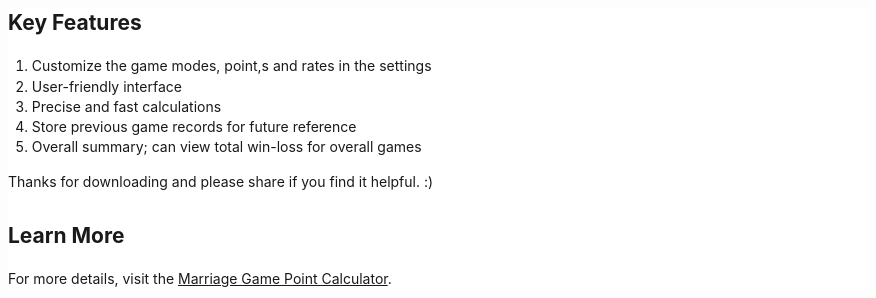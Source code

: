 ## Key Features

1. Customize the game modes, point,s and rates in the settings 
2. User-friendly interface
3. Precise and fast calculations
4. Store previous game records for future reference
5. Overall summary; can view total win-loss for overall games


Thanks for downloading and please share if you find it helpful. :)

## Learn More


For more details, visit the [Marriage Game Point Calculator](https://mrajan.com.np/mgpc).

